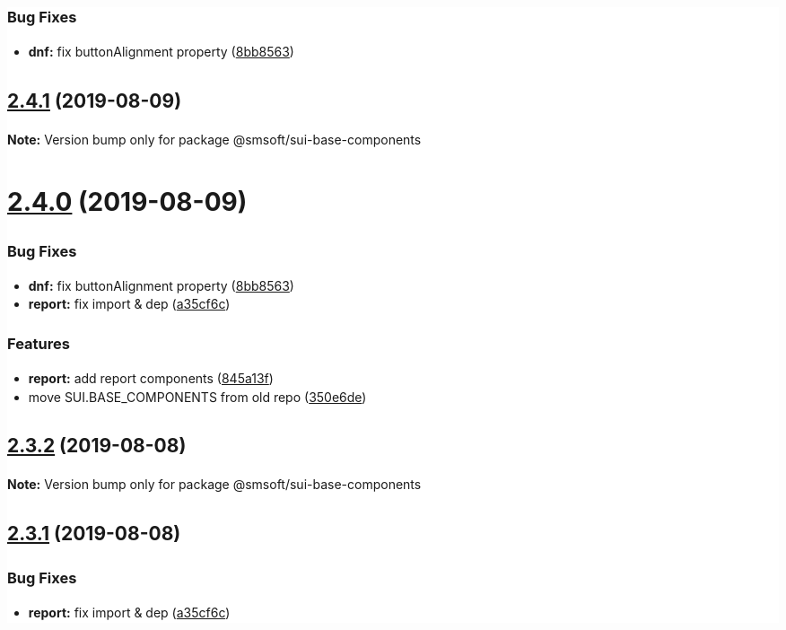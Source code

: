 
### Bug Fixes

* **dnf:** fix buttonAlignment property ([8bb8563](https://github.com/mbuyakov/SUI.CORE/commit/8bb8563))





## [2.4.1](https://github.com/mbuyakov/SUI.CORE/compare/v2.4.0...v2.4.1) (2019-08-09)

**Note:** Version bump only for package @smsoft/sui-base-components






# [2.4.0](https://github.com/mbuyakov/SUI.CORE/compare/v2.0.5...v2.4.0) (2019-08-09)


### Bug Fixes

* **dnf:** fix buttonAlignment property ([8bb8563](https://github.com/mbuyakov/SUI.CORE/commit/8bb8563))
* **report:** fix import & dep ([a35cf6c](https://github.com/mbuyakov/SUI.CORE/commit/a35cf6c))


### Features

* **report:** add report components ([845a13f](https://github.com/mbuyakov/SUI.CORE/commit/845a13f))
* move SUI.BASE_COMPONENTS from old repo ([350e6de](https://github.com/mbuyakov/SUI.CORE/commit/350e6de))






## [2.3.2](https://github.com/mbuyakov/SUI.CORE/compare/v2.3.1...v2.3.2) (2019-08-08)

**Note:** Version bump only for package @smsoft/sui-base-components





## [2.3.1](https://github.com/mbuyakov/SUI.CORE/compare/v2.3.0...v2.3.1) (2019-08-08)


### Bug Fixes

* **report:** fix import & dep ([a35cf6c](https://github.com/mbuyakov/SUI.CORE/commit/a35cf6c))
